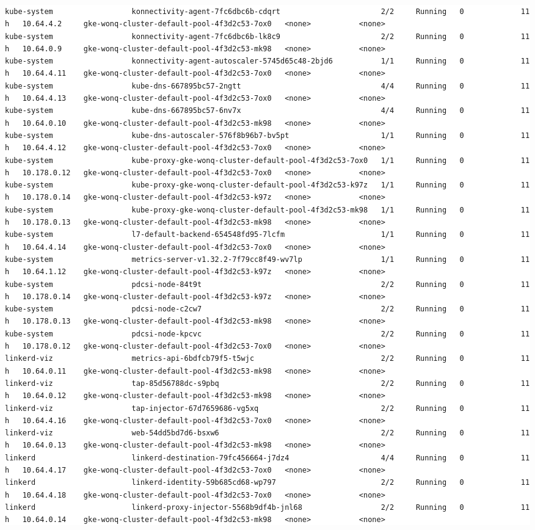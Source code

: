 ```text
kube-system                  konnectivity-agent-7fc6dbc6b-cdqrt                       2/2     Running   0             11h   10.64.4.2     gke-wonq-cluster-default-pool-4f3d2c53-7ox0   <none>           <none>
kube-system                  konnectivity-agent-7fc6dbc6b-lk8c9                       2/2     Running   0             11h   10.64.0.9     gke-wonq-cluster-default-pool-4f3d2c53-mk98   <none>           <none>
kube-system                  konnectivity-agent-autoscaler-5745d65c48-2bjd6           1/1     Running   0             11h   10.64.4.11    gke-wonq-cluster-default-pool-4f3d2c53-7ox0   <none>           <none>
kube-system                  kube-dns-667895bc57-2ngtt                                4/4     Running   0             11h   10.64.4.13    gke-wonq-cluster-default-pool-4f3d2c53-7ox0   <none>           <none>
kube-system                  kube-dns-667895bc57-6nv7x                                4/4     Running   0             11h   10.64.0.10    gke-wonq-cluster-default-pool-4f3d2c53-mk98   <none>           <none>
kube-system                  kube-dns-autoscaler-576f8b96b7-bv5pt                     1/1     Running   0             11h   10.64.4.12    gke-wonq-cluster-default-pool-4f3d2c53-7ox0   <none>           <none>
kube-system                  kube-proxy-gke-wonq-cluster-default-pool-4f3d2c53-7ox0   1/1     Running   0             11h   10.178.0.12   gke-wonq-cluster-default-pool-4f3d2c53-7ox0   <none>           <none>
kube-system                  kube-proxy-gke-wonq-cluster-default-pool-4f3d2c53-k97z   1/1     Running   0             11h   10.178.0.14   gke-wonq-cluster-default-pool-4f3d2c53-k97z   <none>           <none>
kube-system                  kube-proxy-gke-wonq-cluster-default-pool-4f3d2c53-mk98   1/1     Running   0             11h   10.178.0.13   gke-wonq-cluster-default-pool-4f3d2c53-mk98   <none>           <none>
kube-system                  l7-default-backend-654548fd95-7lcfm                      1/1     Running   0             11h   10.64.4.14    gke-wonq-cluster-default-pool-4f3d2c53-7ox0   <none>           <none>
kube-system                  metrics-server-v1.32.2-7f79cc8f49-wv7lp                  1/1     Running   0             11h   10.64.1.12    gke-wonq-cluster-default-pool-4f3d2c53-k97z   <none>           <none>
kube-system                  pdcsi-node-84t9t                                         2/2     Running   0             11h   10.178.0.14   gke-wonq-cluster-default-pool-4f3d2c53-k97z   <none>           <none>
kube-system                  pdcsi-node-c2cw7                                         2/2     Running   0             11h   10.178.0.13   gke-wonq-cluster-default-pool-4f3d2c53-mk98   <none>           <none>
kube-system                  pdcsi-node-kpcvc                                         2/2     Running   0             11h   10.178.0.12   gke-wonq-cluster-default-pool-4f3d2c53-7ox0   <none>           <none>
linkerd-viz                  metrics-api-6bdfcb79f5-t5wjc                             2/2     Running   0             11h   10.64.0.11    gke-wonq-cluster-default-pool-4f3d2c53-mk98   <none>           <none>
linkerd-viz                  tap-85d56788dc-s9pbq                                     2/2     Running   0             11h   10.64.0.12    gke-wonq-cluster-default-pool-4f3d2c53-mk98   <none>           <none>
linkerd-viz                  tap-injector-67d7659686-vg5xq                            2/2     Running   0             11h   10.64.4.16    gke-wonq-cluster-default-pool-4f3d2c53-7ox0   <none>           <none>
linkerd-viz                  web-54dd5bd7d6-bsxw6                                     2/2     Running   0             11h   10.64.0.13    gke-wonq-cluster-default-pool-4f3d2c53-mk98   <none>           <none>
linkerd                      linkerd-destination-79fc456664-j7dz4                     4/4     Running   0             11h   10.64.4.17    gke-wonq-cluster-default-pool-4f3d2c53-7ox0   <none>           <none>
linkerd                      linkerd-identity-59b685cd68-wp797                        2/2     Running   0             11h   10.64.4.18    gke-wonq-cluster-default-pool-4f3d2c53-7ox0   <none>           <none>
linkerd                      linkerd-proxy-injector-5568b9df4b-jnl68                  2/2     Running   0             11h   10.64.0.14    gke-wonq-cluster-default-pool-4f3d2c53-mk98   <none>           <none>
```